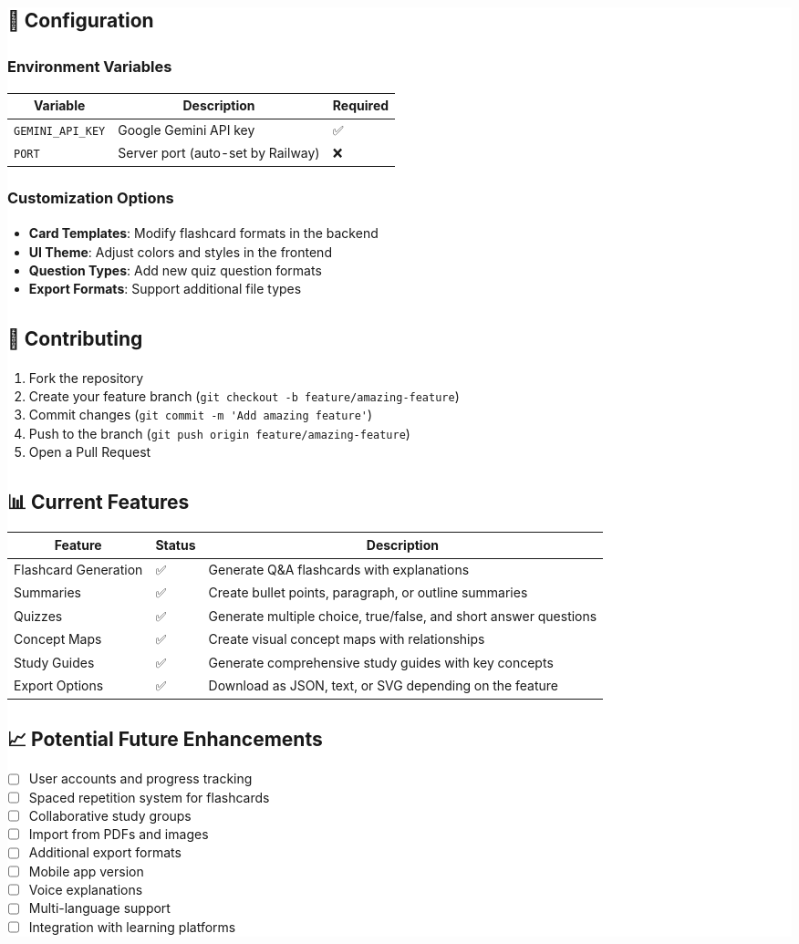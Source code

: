 ## 🔧 Configuration

### Environment Variables

| Variable | Description | Required |
|----------|-------------|----------|
| `GEMINI_API_KEY` | Google Gemini API key | ✅ |
| `PORT` | Server port (auto-set by Railway) | ❌ |

### Customization Options

- **Card Templates**: Modify flashcard formats in the backend
- **UI Theme**: Adjust colors and styles in the frontend
- **Question Types**: Add new quiz question formats
- **Export Formats**: Support additional file types

## 🤝 Contributing

1. Fork the repository
2. Create your feature branch (`git checkout -b feature/amazing-feature`)
3. Commit changes (`git commit -m 'Add amazing feature'`)
4. Push to the branch (`git push origin feature/amazing-feature`)
5. Open a Pull Request

## 📊 Current Features

| Feature | Status | Description |
|---------|--------|-------------|
| Flashcard Generation | ✅ | Generate Q&A flashcards with explanations |
| Summaries | ✅ | Create bullet points, paragraph, or outline summaries |
| Quizzes | ✅ | Generate multiple choice, true/false, and short answer questions |
| Concept Maps | ✅ | Create visual concept maps with relationships |
| Study Guides | ✅ | Generate comprehensive study guides with key concepts |
| Export Options | ✅ | Download as JSON, text, or SVG depending on the feature |

## 📈 Potential Future Enhancements

- [ ] User accounts and progress tracking
- [ ] Spaced repetition system for flashcards
- [ ] Collaborative study groups
- [ ] Import from PDFs and images
- [ ] Additional export formats
- [ ] Mobile app version
- [ ] Voice explanations
- [ ] Multi-language support
- [ ] Integration with learning platforms
